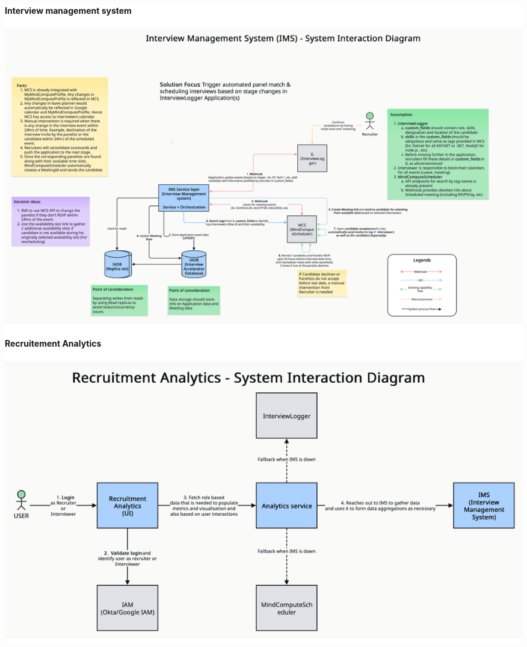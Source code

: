 #### Interview management system

<img style="background-color: white" src="Diagrams/Assets/System-Interaction/IMS-System-Interaction-Diagram.png" />

#### Recruitement Analytics

<img style="background-color: white" src="Diagrams/Assets/System-Interaction/Recruitment-Analytics-System-Interaction-Diagram.png" />
